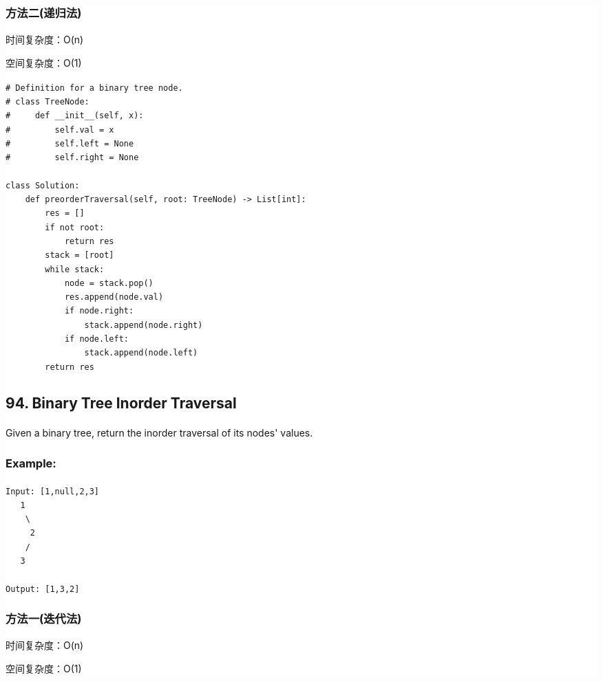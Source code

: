 
### 方法二(递归法)

时间复杂度：O(n)

空间复杂度：O(1)

```
# Definition for a binary tree node.
# class TreeNode:
#     def __init__(self, x):
#         self.val = x
#         self.left = None
#         self.right = None

class Solution:
    def preorderTraversal(self, root: TreeNode) -> List[int]:
        res = []
        if not root:
            return res
        stack = [root]
        while stack:
            node = stack.pop()
            res.append(node.val)
            if node.right:
                stack.append(node.right)
            if node.left:
                stack.append(node.left)
        return res
```

## 94. Binary Tree Inorder Traversal

Given a binary tree, return the inorder traversal of its nodes' values.

### Example:

```
Input: [1,null,2,3]
   1
    \
     2
    /
   3

Output: [1,3,2]
```

### 方法一(迭代法)

时间复杂度：O(n)

空间复杂度：O(1)
